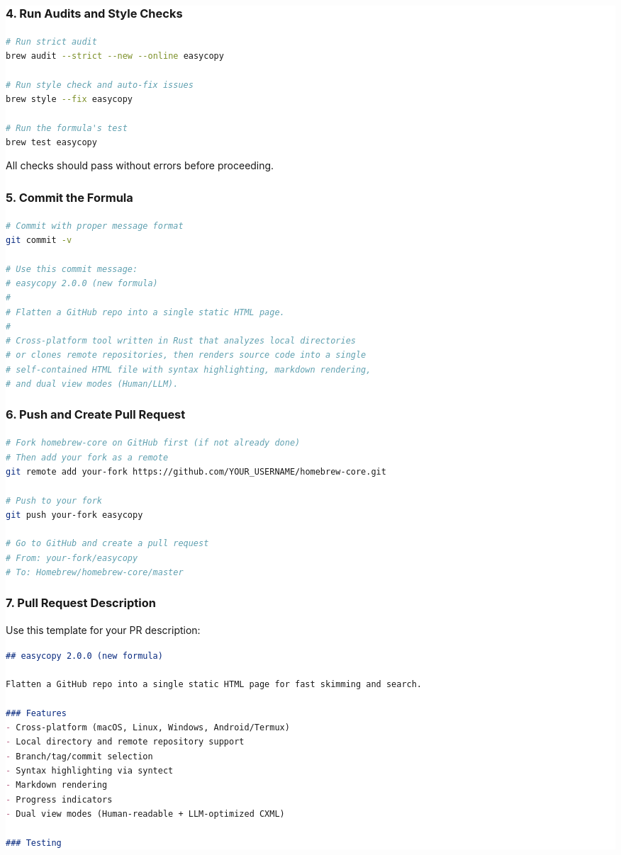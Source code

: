 ### 4. Run Audits and Style Checks

```bash
# Run strict audit
brew audit --strict --new --online easycopy

# Run style check and auto-fix issues
brew style --fix easycopy

# Run the formula's test
brew test easycopy
```

All checks should pass without errors before proceeding.

### 5. Commit the Formula

```bash
# Commit with proper message format
git commit -v

# Use this commit message:
# easycopy 2.0.0 (new formula)
# 
# Flatten a GitHub repo into a single static HTML page.
# 
# Cross-platform tool written in Rust that analyzes local directories
# or clones remote repositories, then renders source code into a single
# self-contained HTML file with syntax highlighting, markdown rendering,
# and dual view modes (Human/LLM).
```

### 6. Push and Create Pull Request

```bash
# Fork homebrew-core on GitHub first (if not already done)
# Then add your fork as a remote
git remote add your-fork https://github.com/YOUR_USERNAME/homebrew-core.git

# Push to your fork
git push your-fork easycopy

# Go to GitHub and create a pull request
# From: your-fork/easycopy
# To: Homebrew/homebrew-core/master
```

### 7. Pull Request Description

Use this template for your PR description:

```markdown
## easycopy 2.0.0 (new formula)

Flatten a GitHub repo into a single static HTML page for fast skimming and search.

### Features
- Cross-platform (macOS, Linux, Windows, Android/Termux)
- Local directory and remote repository support
- Branch/tag/commit selection
- Syntax highlighting via syntect
- Markdown rendering
- Progress indicators
- Dual view modes (Human-readable + LLM-optimized CXML)

### Testing
```